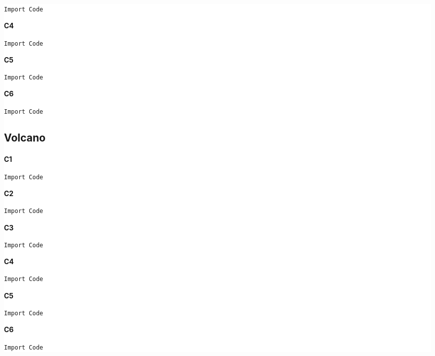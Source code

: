 `Import Code`
```

```
**C4**

`Import Code`
```

```
**C5**

`Import Code`
```

```
**C6**

`Import Code`
```

```


## Volcano

**C1**

`Import Code`
```

```
**C2**

`Import Code`
```

```
**C3**

`Import Code`
```

```
**C4**

`Import Code`
```

```
**C5**

`Import Code`
```

```
**C6**

`Import Code`
```

```
